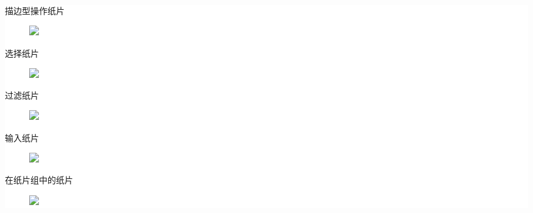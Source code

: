 </figure></div><div class="mdui-col">

[en]: <> (Outlined action chip)
描边型操作纸片

<figure>

![]({assets_path}/components/chips/specs-outlined-chips-action.png)

</figure></div></div><div class="mdui-row-sm-2"><div class="mdui-col">

[en]: <> (Choice chip)
选择纸片

<figure>

![]({assets_path}/components/chips/specs-chips-choice.png)

</figure></div><div class="mdui-col">

[en]: <> (Filter chip)
过滤纸片

<figure>

![]({assets_path}/components/chips/specs-chips-filter.png)

</figure></div></div><div class="mdui-row-sm-2"><div class="mdui-col">

[en]: <> (Input chip)
输入纸片

<figure>

![]({assets_path}/components/chips/specs-chips-input.png)

</figure></div><div class="mdui-col">

[en]: <> (Chips in groups)
在纸片组中的纸片

<figure>

![]({assets_path}/components/chips/specs-chipsingrous.png)

</figure></div></div></div>


[en]: <> (Chips)
[en]: <> (Chips are compact elements that represent an input, attribute, or action.)
[en]: <> (Usage)
[en]: <> (Anatomy)
[en]: <> (Input chips)
[en]: <> (Choice chips)
[en]: <> (Filter chips)
[en]: <> (Action chips)
[en]: <> (Specs)
[en]: <> (Usage)
[en]: <> (Chips allow users to enter information, make selections, filter content, or trigger actions. Chips should appear dynamically as a group of multiple interactive elements. Unlike buttons, which should be a consistent and familiar call to action, one that a user expects to appear as the same action in the same general area.)
[en]: <> (Principles)
[en]: <> (Compact)
[en]: <> (Chips are compact components that represent discrete information.)
[en]: <> (Relevant)
[en]: <> (Chips should have a clear and helpful relationship to the content or task they represent.)
[en]: <> (Focused)
[en]: <> (Chips should make tasks easier to complete, or content easier to sort.)
[en]: <> (Types)
[en]: <> (Input chips)
[en]: <> (Input chips represent information used in fields, such as an entity or different attributes.)
[en]: <> (Choice chips)
[en]: <> (In sets that contain at least two options, choice chips represent a single selection.)
[en]: <> (Filter chips)
[en]: <> (Filter chips represent filters for a collection.)
[en]: <> (Action chips)
[en]: <> (Action chips trigger actions related to primary content.)
[en]: <> (Anatomy)
[en]: <> (1. Container)
[en]: <> (Chip containers hold all chip elements, and their size is determined by those elements. A container can also be defined by a stroke.)
[en]: <> (2. Thumbnail \(optional\))
[en]: <> (Thumbnails identify entities \(like individuals\) by displaying an avatar, logo, or icon.)
[en]: <> (3. Text)
[en]: <> (Chip text can be an entity name, description, tag, action, or conversational.)
[en]: <> (4. Remove icon [optional])
[en]: <> (Entry chips can include a Remove icon.)
[en]: <> (Input chips)
[en]: <> (Usage)
[en]: <> (Input chips represent a complex piece of information in compact form, such as an entity \(person, place, or thing\) or text. They enable user input and verify that input by converting text into chips.)
[en]: <> (An input chip used to show an entity.)
[en]: <> (An outlined input chip used to show an entity.)
[en]: <> (Input chips can provide suggested responses.)
[en]: <> (Behavior)
[en]: <> (Transformative)
[en]: <> (Input chips transform text based on user input.)
[en]: <> (Text transforming into an input chip.)
[en]: <> (Editable)
[en]: <> (An input chip’s text is editable until the user takes an action with the chip, such as sending an email. To edit an input chip’s text, tap the chip.)
[en]: <> (Input chips become editable when tapped.)
[en]: <> (Informational)
[en]: <> (If text input is not recognized by the system, input chips can display an error state.)
[en]: <> (Input chips can represent an error state.)
[en]: <> (Multiple)
[en]: <> (A single field can contain multiple entry chips.)
[en]: <> (Multiple entry chips)
[en]: <> (Movable)
[en]: <> (Entry chips can be reordered or moved into other fields.)
[en]: <> (Movable entry chips)
[en]: <> (Expandable)
[en]: <> (Input chips can expand to show more information or options.)
[en]: <> (Expandable entry chips)
[en]: <> (Placement)
[en]: <> (Input chips can be integrated with other components. They can appear:)
[en]: <> (Inline with the text input cursor in a field)
[en]: <> (In a stacked list)
[en]: <> (In a horizontally scrollable list)
[en]: <> (Input chips can wrap to a new row if all of the chips need to be visible.)
[en]: <> (Input chips that horizontally scroll.)
[en]: <> (States)
[en]: <> (Input chips states)
[en]: <> (Choice chips)
[en]: <> (Usage)
[en]: <> (Choice chips allow selection of a single chip from a set of options.)
[en]: <> (Choice chips clearly delineate and display options in a compact area. They are a good alternative to toggle buttons, radio buttons, and single select menus.)
[en]: <> (A set of choice chips)
[en]: <> (A set of outlined choice chips)
[en]: <> (Behavior)
[en]: <> (Selecting a single choice chip automatically deselects all other chips in the set.)
[en]: <> (Selecting a choice chip deselects the other chips)
[en]: <> (Placement)
[en]: <> (Choice chips appear as part of a series of other choice chips. They are typically displayed horizontally and sequentially.)
[en]: <> (Horizontal placement of choice chips)
[en]: <> (Choice chips can scroll horizontally.)
[en]: <> (Choice chips can wrap to a new row. However, using two or more rows of choice chips can make each chip harder to scan.)
[en]: <> (Choice chips shouldn’t present only a single option.)
[en]: <> (States)
[en]: <> (Choice chips states)
[en]: <> (Filter chips)
[en]: <> (Usage)
[en]: <> (Filter chips use tags or descriptive words to filter content.)
[en]: <> (Filter chips clearly delineate and display options in a compact area. They are a good alternative to toggle buttons or checkboxes.)
[en]: <> (A filter chip)
[en]: <> (An outlined filter chip)
[en]: <> (Behavior)
[en]: <> (Tap a chip to select it. Multiple chips can be selected or unselected.)
[en]: <> (An icon can be added to indicate when a filter chip is selected.)
[en]: <> (Filter chip suggestions can dynamically change as users start to select filters.)
[en]: <> (Placement)
[en]: <> (Filter chips can be shown underneath a search field.)
[en]: <> (Display multiple sets of filters in a side sheet.)
[en]: <> (Filter chips can wrap to a new row. If there are more than two rows, consider using horizontal scrolling to access them all.)
[en]: <> (Filter chips can horizontally scroll to show unlimited options.)
[en]: <> (Filter chips should not present only a single option.)
[en]: <> (States)
[en]: <> (Filter chips states)
[en]: <> (Action chips)
[en]: <> (Usage)
[en]: <> (Action chips offer actions related to primary content. They should appear dynamically and contextually in a UI.)
[en]: <> (An alternative to action chips are buttons, which should appear persistently and consistently.)
[en]: <> (An action chip)
[en]: <> (An outlined action chip)
[en]: <> (Behavior)
[en]: <> (Action chips can trigger an action or show progress and confirmation.)
[en]: <> (Tapping an action chip triggers a contextual action.)
[en]: <> (Action chips can show progress and confirmation feedback.)
[en]: <> (Placement)
[en]: <> (Action chips are displayed after primary content, such as below a card or persistently at the bottom of a screen.)
[en]: <> (Action chips should be shown underneath primary content.)
[en]: <> (Action chips should appear in a set.)
[en]: <> (Action chips can be horizontally scrollable.)
[en]: <> (States)
[en]: <> (Action chips states)
[en]: <> (Specs)
[en]: <> (Action chip)